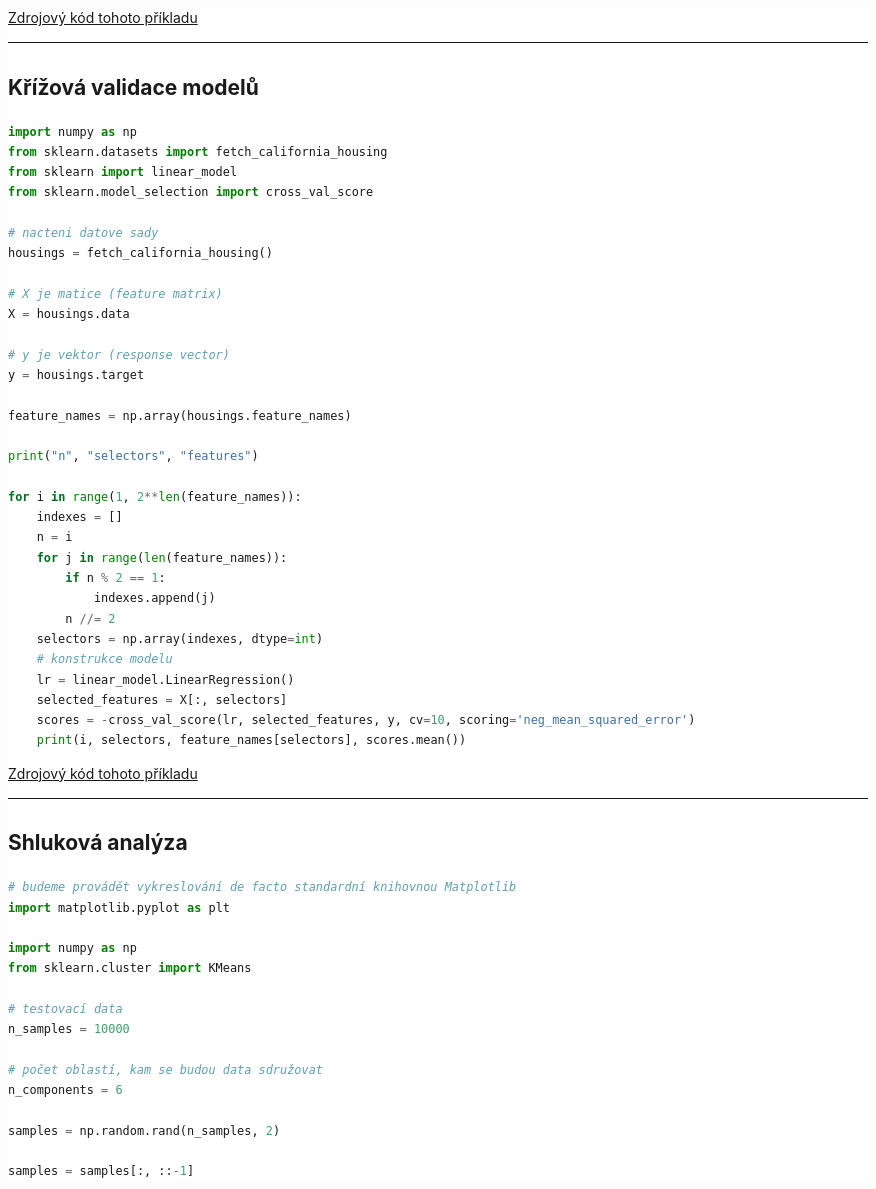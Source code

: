 [Zdrojový kód tohoto příkladu](https://github.com/tisnik/most-popular-python-libs/blob/master/ml_intro/examples//housings_histograms.py)

---

## Křížová validace modelů

```python
import numpy as np
from sklearn.datasets import fetch_california_housing
from sklearn import linear_model
from sklearn.model_selection import cross_val_score

# nacteni datove sady
housings = fetch_california_housing()

# X je matice (feature matrix)
X = housings.data

# y je vektor (response vector)
y = housings.target

feature_names = np.array(housings.feature_names)

print("n", "selectors", "features")

for i in range(1, 2**len(feature_names)):
    indexes = []
    n = i
    for j in range(len(feature_names)):
        if n % 2 == 1:
            indexes.append(j)
        n //= 2
    selectors = np.array(indexes, dtype=int)
    # konstrukce modelu
    lr = linear_model.LinearRegression()
    selected_features = X[:, selectors]
    scores = -cross_val_score(lr, selected_features, y, cv=10, scoring='neg_mean_squared_error')
    print(i, selectors, feature_names[selectors], scores.mean())

```

[Zdrojový kód tohoto příkladu](https://github.com/tisnik/most-popular-python-libs/blob/master/ml_intro/examples//housings_features_selection.py)

---

## Shluková analýza

```python
# budeme provádět vykreslování de facto standardní knihovnou Matplotlib
import matplotlib.pyplot as plt

import numpy as np
from sklearn.cluster import KMeans

# testovací data
n_samples = 10000

# počet oblastí, kam se budou data sdružovat
n_components = 6

samples = np.random.rand(n_samples, 2)

samples = samples[:, ::-1]
```